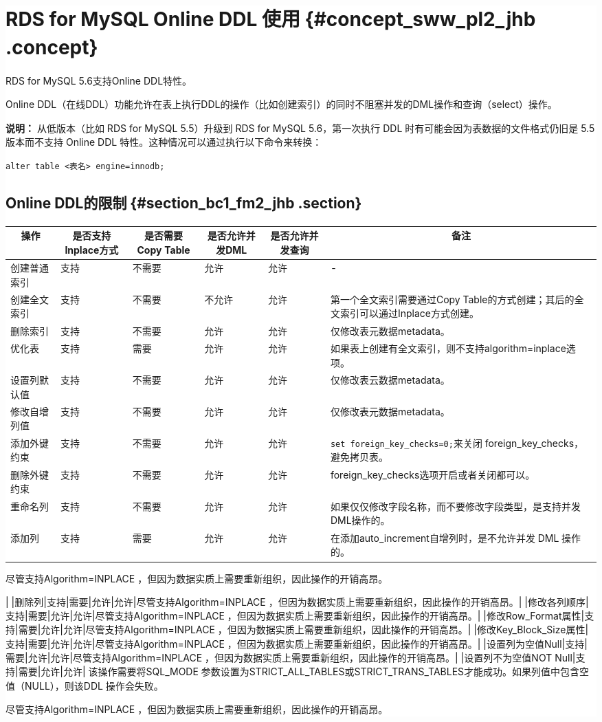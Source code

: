 # RDS for MySQL Online DDL 使用 {#concept_sww_pl2_jhb .concept}

RDS for MySQL 5.6支持Online DDL特性。

Online DDL（在线DDL）功能允许在表上执行DDL的操作（比如创建索引）的同时不阻塞并发的DML操作和查询（select）操作。

**说明：** 从低版本（比如 RDS for MySQL 5.5）升级到 RDS for MySQL 5.6，第一次执行 DDL 时有可能会因为表数据的文件格式仍旧是 5.5 版本而不支持 Online DDL 特性。这种情况可以通过执行以下命令来转换：

```
alter table <表名> engine=innodb;
```

## Online DDL的限制 {#section_bc1_fm2_jhb .section}

|操作|是否支持Inplace方式|是否需要Copy Table|是否允许并发DML|是否允许并发查询|备注|
|--|-------------|--------------|---------|--------|--|
|创建普通索引|支持|不需要|允许|允许|-|
|创建全文索引|支持|不需要|不允许|允许|第一个全文索引需要通过Copy Table的方式创建；其后的全文索引可以通过Inplace方式创建。|
|删除索引|支持|不需要|允许|允许|仅修改表元数据metadata。|
|优化表|支持|需要|允许|允许|如果表上创建有全文索引，则不支持algorithm=inplace选项。|
|设置列默认值|支持|不需要|允许|允许|仅修改表云数据metadata。|
|修改自增列值|支持|不需要|允许|允许|仅修改表元数据metadata。|
|添加外键约束|支持|不需要|允许|允许|`set foreign_key_checks=0;`来关闭 foreign\_key\_checks，避免拷贝表。|
|删除外键约束|支持|不需要|允许|允许|foreign\_key\_checks选项开启或者关闭都可以。|
|重命名列|支持|不需要|允许|允许|如果仅仅修改字段名称，而不要修改字段类型，是支持并发DML操作的。|
|添加列|支持|需要|允许|允许| 在添加auto\_increment自增列时，是不允许并发 DML 操作的。

 尽管支持Algorithm=INPLACE ，但因为数据实质上需要重新组织，因此操作的开销高昂。

 |
|删除列|支持|需要|允许|允许|尽管支持Algorithm=INPLACE ，但因为数据实质上需要重新组织，因此操作的开销高昂。|
|修改各列顺序|支持|需要|允许|允许|尽管支持Algorithm=INPLACE ，但因为数据实质上需要重新组织，因此操作的开销高昂。|
|修改Row\_Format属性|支持|需要|允许|允许|尽管支持Algorithm=INPLACE ，但因为数据实质上需要重新组织，因此操作的开销高昂。|
|修改Key\_Block\_Size属性|支持|需要|允许|允许|尽管支持Algorithm=INPLACE ，但因为数据实质上需要重新组织，因此操作的开销高昂。|
|设置列为空值Null|支持|需要|允许|允许|尽管支持Algorithm=INPLACE ，但因为数据实质上需要重新组织，因此操作的开销高昂。|
|设置列不为空值NOT Null|支持|需要|允许|允许| 该操作需要将SQL\_MODE 参数设置为STRICT\_ALL\_TABLES或STRICT\_TRANS\_TABLES才能成功。如果列值中包含空值（NULL），则该DDL 操作会失败。

 尽管支持Algorithm=INPLACE ，但因为数据实质上需要重新组织，因此操作的开销高昂。
